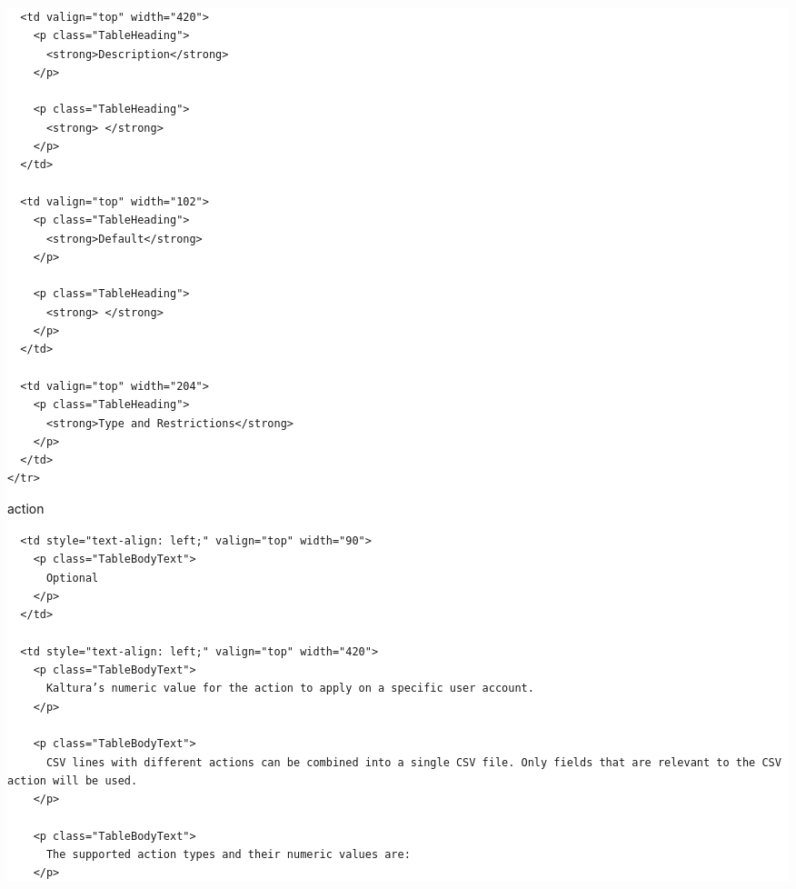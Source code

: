       <td valign="top" width="420">
        <p class="TableHeading">
          <strong>Description</strong>
        </p>
        
        <p class="TableHeading">
          <strong> </strong>
        </p>
      </td>
      
      <td valign="top" width="102">
        <p class="TableHeading">
          <strong>Default</strong>
        </p>
        
        <p class="TableHeading">
          <strong> </strong>
        </p>
      </td>
      
      <td valign="top" width="204">
        <p class="TableHeading">
          <strong>Type and Restrictions</strong>
        </p>
      </td>
    </tr>
  </thead>
  
  <tbody>
    <tr>
      <td style="text-align: left;" valign="top" width="120">
        <p class="TableBodyText">
          action
        </p>
      </td>
      
      <td style="text-align: left;" valign="top" width="90">
        <p class="TableBodyText">
          Optional
        </p>
      </td>
      
      <td style="text-align: left;" valign="top" width="420">
        <p class="TableBodyText">
          Kaltura’s numeric value for the action to apply on a specific user account.
        </p>
        
        <p class="TableBodyText">
          CSV lines with different actions can be combined into a single CSV file. Only fields that are relevant to the CSV action will be used.
        </p>
        
        <p class="TableBodyText">
          The supported action types and their numeric values are:
        </p>
        